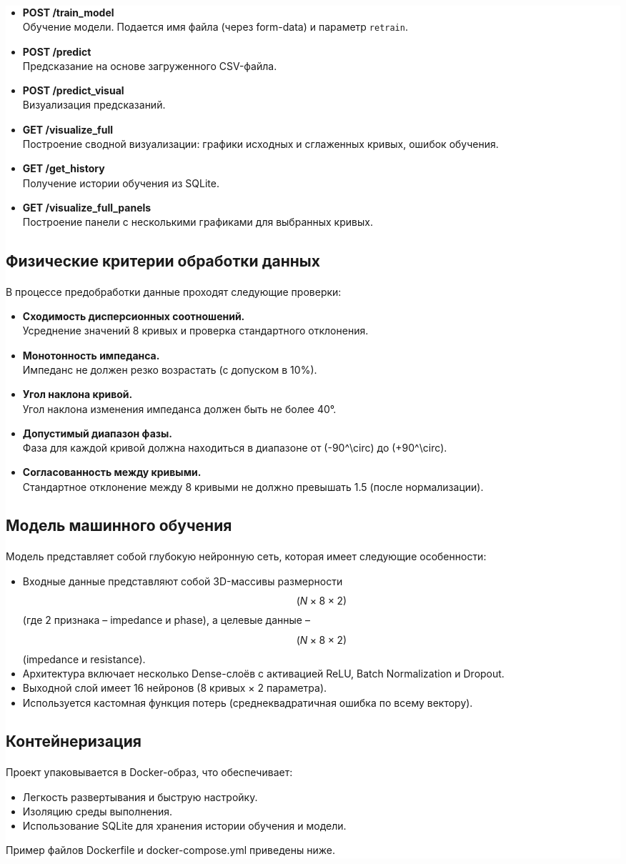 - **POST /train_model**  
  Обучение модели. Подается имя файла (через form-data) и параметр `retrain`.

- **POST /predict**  
  Предсказание на основе загруженного CSV-файла.

- **POST /predict_visual**  
  Визуализация предсказаний.

- **GET /visualize_full**  
  Построение сводной визуализации: графики исходных и сглаженных кривых, ошибок обучения.

- **GET /get_history**  
  Получение истории обучения из SQLite.

- **GET /visualize_full_panels**  
  Построение панели с несколькими графиками для выбранных кривых.

## Физические критерии обработки данных

В процессе предобработки данные проходят следующие проверки:

- **Сходимость дисперсионных соотношений.**  
  Усреднение значений 8 кривых и проверка стандартного отклонения.

- **Монотонность импеданса.**  
  Импеданс не должен резко возрастать (с допуском в 10%).

- **Угол наклона кривой.**  
  Угол наклона изменения импеданса должен быть не более 40°.

- **Допустимый диапазон фазы.**  
  Фаза для каждой кривой должна находиться в диапазоне от \(-90^\circ\) до \(+90^\circ\).

- **Согласованность между кривыми.**  
  Стандартное отклонение между 8 кривыми не должно превышать 1.5 (после нормализации).

## Модель машинного обучения

Модель представляет собой глубокую нейронную сеть, которая имеет следующие особенности:

- Входные данные представляют собой 3D-массивы размерности $$(N \times 8 \times 2) $$ (где 2 признака – impedance и phase), а целевые данные – $$(N \times 8 \times 2)$$ (impedance и resistance).
- Архитектура включает несколько Dense-слоёв с активацией ReLU, Batch Normalization и Dropout.
- Выходной слой имеет 16 нейронов (8 кривых × 2 параметра).
- Используется кастомная функция потерь (среднеквадратичная ошибка по всему вектору).

## Контейнеризация

Проект упаковывается в Docker-образ, что обеспечивает:
- Легкость развертывания и быструю настройку.
- Изоляцию среды выполнения.
- Использование SQLite для хранения истории обучения и модели.

Пример файлов Dockerfile и docker-compose.yml приведены ниже.
